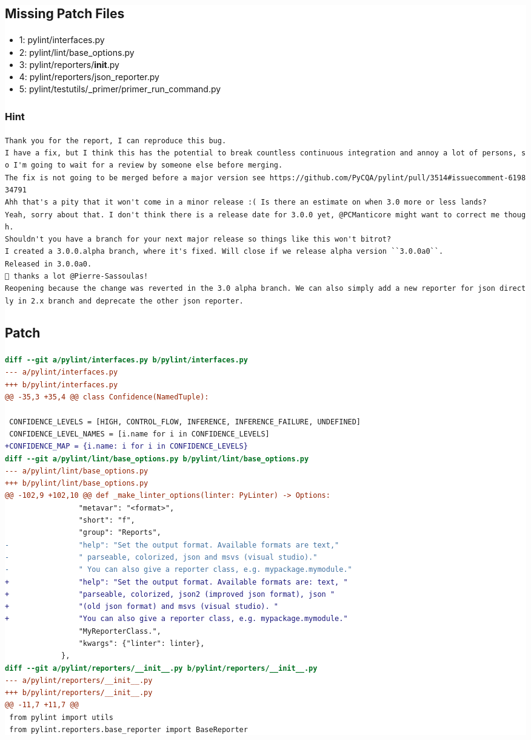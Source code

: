 
## Missing Patch Files

 * 1: pylint/interfaces.py
 * 2: pylint/lint/base_options.py
 * 3: pylint/reporters/__init__.py
 * 4: pylint/reporters/json_reporter.py
 * 5: pylint/testutils/_primer/primer_run_command.py

### Hint

```
Thank you for the report, I can reproduce this bug. 
I have a fix, but I think this has the potential to break countless continuous integration and annoy a lot of persons, so I'm going to wait for a review by someone else before merging.
The fix is not going to be merged before a major version see https://github.com/PyCQA/pylint/pull/3514#issuecomment-619834791
Ahh that's a pity that it won't come in a minor release :( Is there an estimate on when 3.0 more or less lands?
Yeah, sorry about that. I don't think there is a release date for 3.0.0 yet, @PCManticore might want to correct me though.
Shouldn't you have a branch for your next major release so things like this won't bitrot?
I created a 3.0.0.alpha branch, where it's fixed. Will close if we release alpha version ``3.0.0a0``.
Released in 3.0.0a0.
🥳 thanks a lot @Pierre-Sassoulas!
Reopening because the change was reverted in the 3.0 alpha branch. We can also simply add a new reporter for json directly in 2.x branch and deprecate the other json reporter.
```

## Patch

```diff
diff --git a/pylint/interfaces.py b/pylint/interfaces.py
--- a/pylint/interfaces.py
+++ b/pylint/interfaces.py
@@ -35,3 +35,4 @@ class Confidence(NamedTuple):
 
 CONFIDENCE_LEVELS = [HIGH, CONTROL_FLOW, INFERENCE, INFERENCE_FAILURE, UNDEFINED]
 CONFIDENCE_LEVEL_NAMES = [i.name for i in CONFIDENCE_LEVELS]
+CONFIDENCE_MAP = {i.name: i for i in CONFIDENCE_LEVELS}
diff --git a/pylint/lint/base_options.py b/pylint/lint/base_options.py
--- a/pylint/lint/base_options.py
+++ b/pylint/lint/base_options.py
@@ -102,9 +102,10 @@ def _make_linter_options(linter: PyLinter) -> Options:
                 "metavar": "<format>",
                 "short": "f",
                 "group": "Reports",
-                "help": "Set the output format. Available formats are text,"
-                " parseable, colorized, json and msvs (visual studio)."
-                " You can also give a reporter class, e.g. mypackage.mymodule."
+                "help": "Set the output format. Available formats are: text, "
+                "parseable, colorized, json2 (improved json format), json "
+                "(old json format) and msvs (visual studio). "
+                "You can also give a reporter class, e.g. mypackage.mymodule."
                 "MyReporterClass.",
                 "kwargs": {"linter": linter},
             },
diff --git a/pylint/reporters/__init__.py b/pylint/reporters/__init__.py
--- a/pylint/reporters/__init__.py
+++ b/pylint/reporters/__init__.py
@@ -11,7 +11,7 @@
 from pylint import utils
 from pylint.reporters.base_reporter import BaseReporter
```